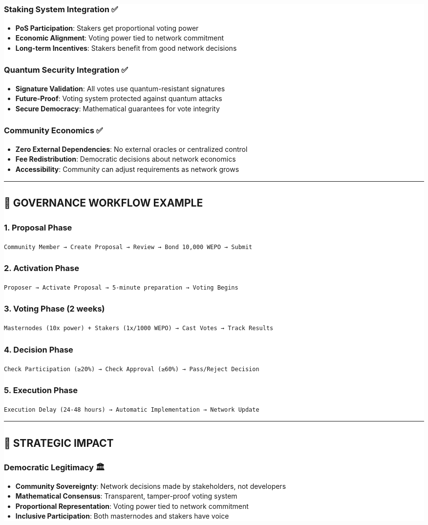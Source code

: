 ### **Staking System Integration** ✅
- **PoS Participation**: Stakers get proportional voting power
- **Economic Alignment**: Voting power tied to network commitment
- **Long-term Incentives**: Stakers benefit from good network decisions

### **Quantum Security Integration** ✅
- **Signature Validation**: All votes use quantum-resistant signatures
- **Future-Proof**: Voting system protected against quantum attacks
- **Secure Democracy**: Mathematical guarantees for vote integrity

### **Community Economics** ✅
- **Zero External Dependencies**: No external oracles or centralized control
- **Fee Redistribution**: Democratic decisions about network economics
- **Accessibility**: Community can adjust requirements as network grows

---

## 🎯 **GOVERNANCE WORKFLOW EXAMPLE**

### **1. Proposal Phase**
```
Community Member → Create Proposal → Review → Bond 10,000 WEPO → Submit
```

### **2. Activation Phase**
```
Proposer → Activate Proposal → 5-minute preparation → Voting Begins
```

### **3. Voting Phase (2 weeks)**
```
Masternodes (10x power) + Stakers (1x/1000 WEPO) → Cast Votes → Track Results
```

### **4. Decision Phase**
```
Check Participation (≥20%) → Check Approval (≥60%) → Pass/Reject Decision
```

### **5. Execution Phase**
```
Execution Delay (24-48 hours) → Automatic Implementation → Network Update
```

---

## 🚀 **STRATEGIC IMPACT**

### **Democratic Legitimacy** 🏛️
- **Community Sovereignty**: Network decisions made by stakeholders, not developers
- **Mathematical Consensus**: Transparent, tamper-proof voting system
- **Proportional Representation**: Voting power tied to network commitment
- **Inclusive Participation**: Both masternodes and stakers have voice
